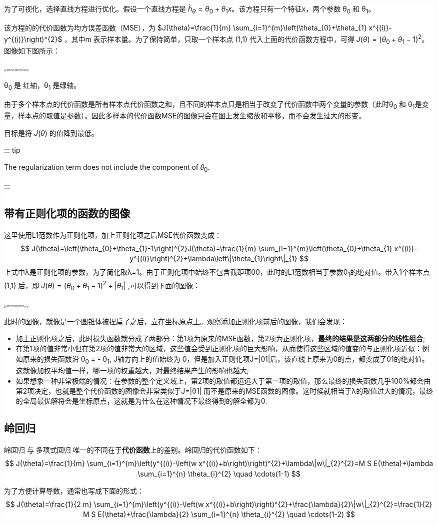 为了可视化，选择直线方程进行优化。假设一个直线方程是 $\hat{h}_{\theta}=\theta_{0}+\theta_{1} x$。该方程只有一个特征x，两个参数 θ<sub>0</sub> 和 θ<sub>1</sub>。

该方程的的代价函数为均方误差函数（MSE），为 $J(\theta)=\frac{1}{m} \sum_{i=1}^{m}\left(\theta_{0}+\theta_{1} x^{(i)}-y^{(i)}\right)^{2}$ ，其中m 表示样本量。为了保持简单，只取一个样本点 (1,1) 代入上面的代价函数方程中，可得 $J(\theta)=\left(\theta_{0}+\theta_{1}-1\right)^{2}$。图像如下图所示：

<img src="https://pic.hanjiaming.com.cn/2022/07/08/5eb170f407fdc.png" alt="1657273691773.png" style="zoom:33%;" />

θ<sub>0</sub> 是 红轴，θ<sub>1</sub> 是绿轴。

由于多个样本点的代价函数是所有样本点代价函数之和，且不同的样本点只是相当于改变了代价函数中两个变量的参数（此时θ<sub>0</sub> 和 θ<sub>1</sub>是变量，样本点的取值是参数）。因此多样本的代价函数MSE的图像只会在图上发生缩放和平移，而不会发生过大的形变。

目标是将 $J(\theta)$ 的值降到最低。

::: tip

The regularization term does not include the component of 𝜃<sub>0</sub>.

:::

## 带有正则化项的函数的图像

这里使用L1范数作为正则化项，加上正则化项之后MSE代价函数变成：
$$
J(\theta)=\left(\theta_{0}+\theta_{1}-1\right)^{2}J(\theta)=\frac{1}{m} \sum_{i=1}^{m}\left(\theta_{0}+\theta_{1} x^{(i)}-y^{(i)}\right)^{2}+\lambda\left\|\theta_{1}\right\|_{1}
$$
上式中λ是正则化项的参数，为了简化取λ=1。由于正则化项中始终不包含截距项θ0，此时的L1范数相当于参数θ<sub>1</sub>的绝对值。带入1个样本点(1,1) 后，即 $J(\theta)=\left(\theta_{0}+\theta_{1}-1\right)^{2}+\left|\theta_{1}\right|$ ,可以得到下面的图像：

<img src="https://pic.hanjiaming.com.cn/2022/07/08/da10f34adfddc.png" alt="1657274343617.png" style="zoom: 33%;" />

此时的图像，就像是一个圆锥体被捏扁了之后，立在坐标原点上。观察添加正则化项前后的图像，我们会发现：

- 加上正则化项之后，此时损失函数就分成了两部分：第1项为原来的MSE函数，第2项为正则化项，**最终的结果是这两部分的线性组合**;
- 在第1项的值非常小但在第2项的值非常大的区域，这些值会受到正则化项的巨大影响，从而使得这些区域的值变的与正则化项近似：例如原来的损失函数沿 θ<sub>0</sub> = - θ<sub>1</sub>, J轴方向上的值始终为 0，但是加入正则化项J=|θ1|后，该直线上原来为0的点，都变成了θ1的绝对值。这就像加权平均值一样，哪一项的权重越大，对最终结果产生的影响也越大;
- 如果想象一种非常极端的情况：在参数的整个定义域上，第2项的取值都远远大于第一项的取值，那么最终的损失函数几乎100%都会由第2项决定，也就是整个代价函数的图像会非常类似于J=|θ1| 而不是原来的MSE函数的图像。这时候就相当于λ的取值过大的情况，最终的全局最优解将会是坐标原点，这就是为什么在这种情况下最终得到的解全都为0.

## 岭回归

岭回归 与 多项式回归 唯一的不同在于**代价函数**上的差别。岭回归的代价函数如下：
$$
J(\theta)=\frac{1}{m} \sum_{i=1}^{m}\left(y^{(i)}-\left(w x^{(i)}+b\right)\right)^{2}+\lambda\|w\|_{2}^{2}=M S E(\theta)+\lambda \sum_{i=1}^{n} \theta_{i}^{2} \quad \cdots(1-1)
$$

为了方便计算导数，通常也写成下面的形式：
$$
J(\theta)=\frac{1}{2 m} \sum_{i=1}^{m}\left(y^{(i)}-\left(w x^{(i)}+b\right)\right)^{2}+\frac{\lambda}{2}\|w\|_{2}^{2}=\frac{1}{2} M S E(\theta)+\frac{\lambda}{2} \sum_{i=1}^{n} \theta_{i}^{2} \quad \cdots(1-2)
$$
